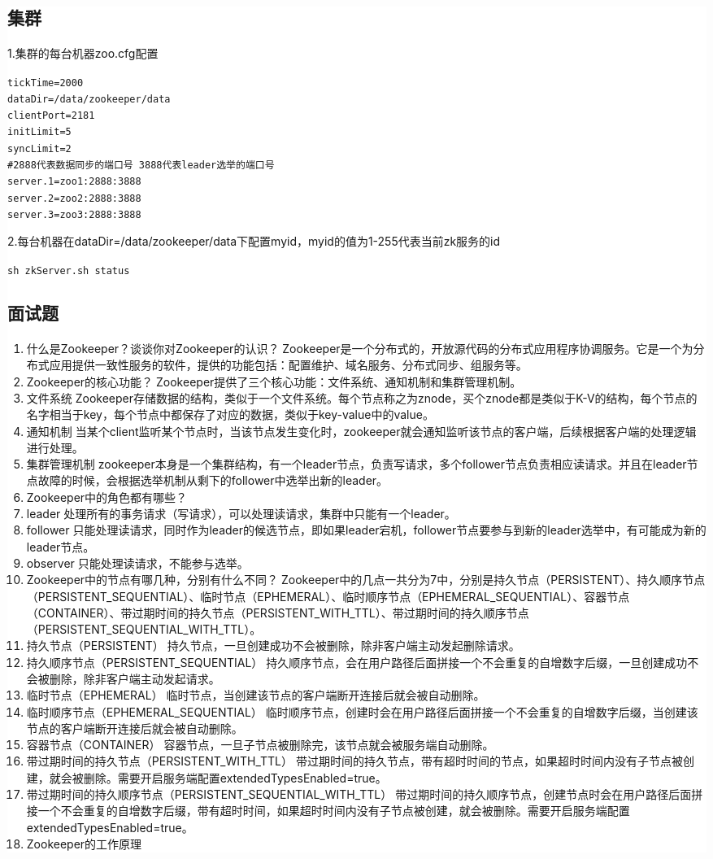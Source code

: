 ## 集群

1.集群的每台机器zoo.cfg配置

```properties
tickTime=2000
dataDir=/data/zookeeper/data
clientPort=2181
initLimit=5
syncLimit=2
#2888代表数据同步的端口号 3888代表leader选举的端口号
server.1=zoo1:2888:3888 
server.2=zoo2:2888:3888
server.3=zoo3:2888:3888
```

2.每台机器在dataDir=/data/zookeeper/data下配置myid，myid的值为1-255代表当前zk服务的id

```shell
sh zkServer.sh status
```



## 面试题

1. 什么是Zookeeper？谈谈你对Zookeeper的认识？
   Zookeeper是一个分布式的，开放源代码的分布式应用程序协调服务。它是一个为分布式应用提供一致性服务的软件，提供的功能包括：配置维护、域名服务、分布式同步、组服务等。
2. Zookeeper的核心功能？
   Zookeeper提供了三个核心功能：文件系统、通知机制和集群管理机制。
3. 文件系统
   Zookeeper存储数据的结构，类似于一个文件系统。每个节点称之为znode，买个znode都是类似于K-V的结构，每个节点的名字相当于key，每个节点中都保存了对应的数据，类似于key-value中的value。
4. 通知机制
   当某个client监听某个节点时，当该节点发生变化时，zookeeper就会通知监听该节点的客户端，后续根据客户端的处理逻辑进行处理。
5. 集群管理机制
   zookeeper本身是一个集群结构，有一个leader节点，负责写请求，多个follower节点负责相应读请求。并且在leader节点故障的时候，会根据选举机制从剩下的follower中选举出新的leader。
6. Zookeeper中的角色都有哪些？
7. leader
   处理所有的事务请求（写请求），可以处理读请求，集群中只能有一个leader。
8. follower
   只能处理读请求，同时作为leader的候选节点，即如果leader宕机，follower节点要参与到新的leader选举中，有可能成为新的leader节点。
9. observer
   只能处理读请求，不能参与选举。
10. Zookeeper中的节点有哪几种，分别有什么不同？
    Zookeeper中的几点一共分为7中，分别是持久节点（PERSISTENT）、持久顺序节点（PERSISTENT_SEQUENTIAL）、临时节点（EPHEMERAL）、临时顺序节点（EPHEMERAL_SEQUENTIAL）、容器节点（CONTAINER）、带过期时间的持久节点（PERSISTENT_WITH_TTL）、带过期时间的持久顺序节点（PERSISTENT_SEQUENTIAL_WITH_TTL）。
11. 持久节点（PERSISTENT）
    持久节点，一旦创建成功不会被删除，除非客户端主动发起删除请求。
12. 持久顺序节点（PERSISTENT_SEQUENTIAL）
    持久顺序节点，会在用户路径后面拼接一个不会重复的自增数字后缀，一旦创建成功不会被删除，除非客户端主动发起请求。
13. 临时节点（EPHEMERAL）
    临时节点，当创建该节点的客户端断开连接后就会被自动删除。
14. 临时顺序节点（EPHEMERAL_SEQUENTIAL）
    临时顺序节点，创建时会在用户路径后面拼接一个不会重复的自增数字后缀，当创建该节点的客户端断开连接后就会被自动删除。
15. 容器节点（CONTAINER）
    容器节点，一旦子节点被删除完，该节点就会被服务端自动删除。
16. 带过期时间的持久节点（PERSISTENT_WITH_TTL）
    带过期时间的持久节点，带有超时时间的节点，如果超时时间内没有子节点被创建，就会被删除。需要开启服务端配置extendedTypesEnabled=true。
17. 带过期时间的持久顺序节点（PERSISTENT_SEQUENTIAL_WITH_TTL）
    带过期时间的持久顺序节点，创建节点时会在用户路径后面拼接一个不会重复的自增数字后缀，带有超时时间，如果超时时间内没有子节点被创建，就会被删除。需要开启服务端配置extendedTypesEnabled=true。
18. Zookeeper的工作原理